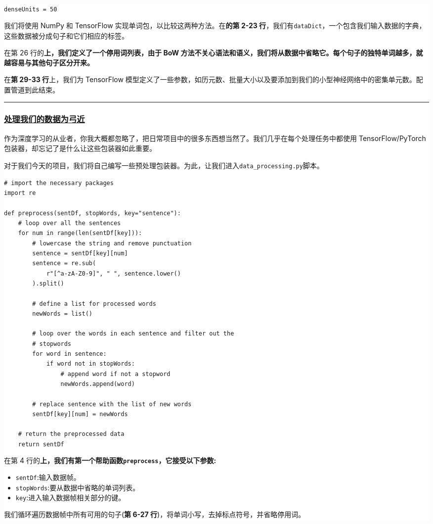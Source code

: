 ```
denseUnits = 50
```

我们将使用 NumPy 和 TensorFlow 实现单词包，以比较这两种方法。在**的第 2-23 行**，我们有`dataDict`，一个包含我们输入数据的字典，这些数据被分成句子和它们相应的标签。

在第 26 行的**上，我们定义了一个停用词列表，由于 BoW 方法不关心语法和语义，我们将从数据中省略它。每个句子的独特单词越多，就越容易与其他句子区分开来。**

在**第 29-33 行**上，我们为 TensorFlow 模型定义了一些参数，如历元数、批量大小以及要添加到我们的小型神经网络中的密集单元数。配置管道到此结束。

* * *

### [**处理我们的数据为**弓近](#TOC)

作为深度学习的从业者，你我大概都忽略了，把日常项目中的很多东西想当然了。我们几乎在每个处理任务中都使用 TensorFlow/PyTorch 包装器，却忘记了是什么让这些包装器如此重要。

对于我们今天的项目，我们将自己编写一些预处理包装器。为此，让我们进入`data_processing.py`脚本。

```
# import the necessary packages
import re

def preprocess(sentDf, stopWords, key="sentence"):
    # loop over all the sentences
    for num in range(len(sentDf[key])):
        # lowercase the string and remove punctuation
        sentence = sentDf[key][num]
        sentence = re.sub(
            r"[^a-zA-Z0-9]", " ", sentence.lower()
        ).split()

        # define a list for processed words
        newWords = list()

        # loop over the words in each sentence and filter out the
        # stopwords
        for word in sentence:
            if word not in stopWords:
                # append word if not a stopword    
                newWords.append(word)

        # replace sentence with the list of new words   
        sentDf[key][num] = newWords

    # return the preprocessed data
    return sentDf
```

在第 4 行的**上，我们有第一个帮助函数`preprocess`，它接受以下参数:**

*   `sentDf`:输入数据帧。
*   `stopWords`:要从数据中省略的单词列表。
*   `key`:进入输入数据帧相关部分的键。

我们循环遍历数据帧中所有可用的句子(**第 6-27 行**)，将单词小写，去掉标点符号，并省略停用词。
